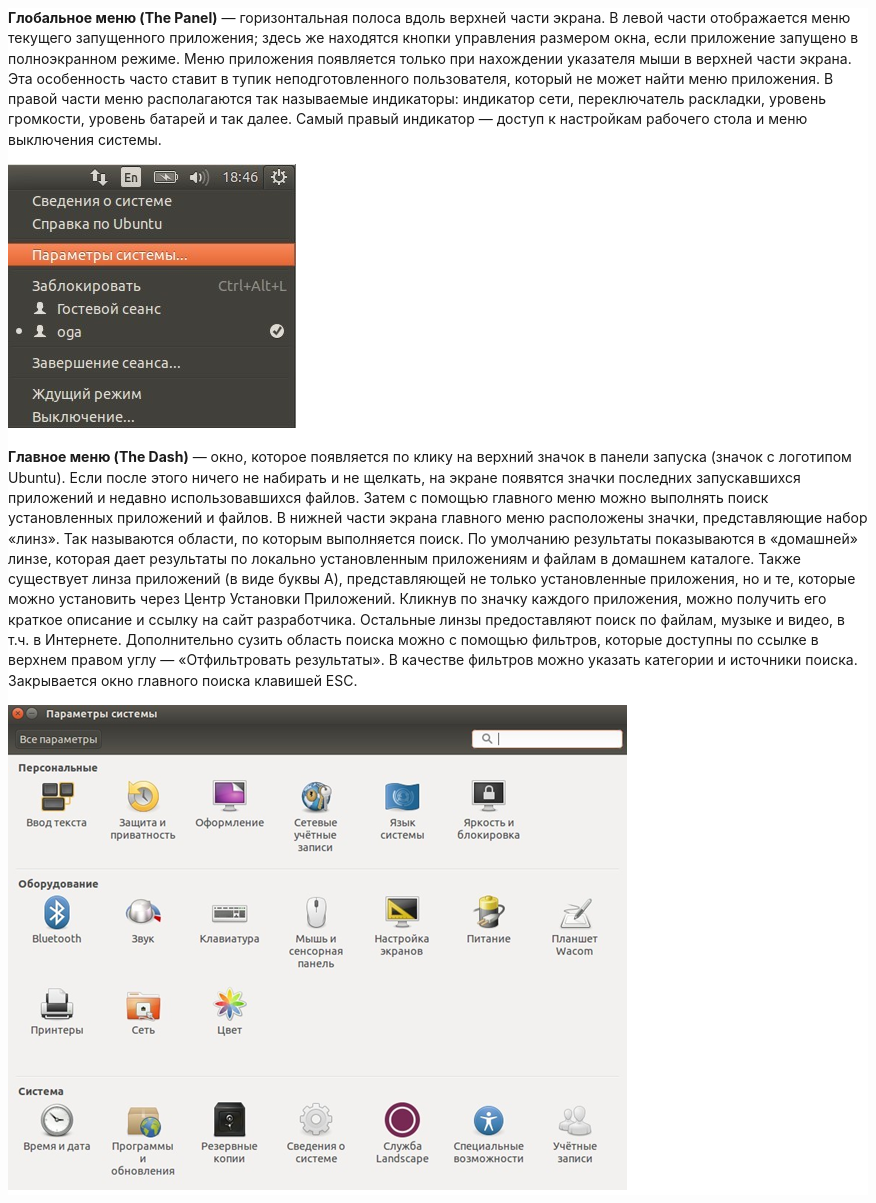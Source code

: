 **Глобальное меню (The Panel)** — горизонтальная полоса вдоль верхней части экрана. В левой части отображается меню текущего запущенного приложения; здесь же находятся кнопки управления размером окна, если приложение запущено в полноэкранном режиме. Меню приложения появляется только при нахождении указателя мыши в верхней части экрана. Эта особенность часто ставит в тупик неподготовленного пользователя, который не может найти меню приложения. В правой части меню располагаются так называемые индикаторы: индикатор сети, переключатель раскладки, уровень громкости, уровень батарей и так далее. Самый правый индикатор — доступ к настройкам рабочего стола и меню выключения системы.

![](media/image_02_015.png)

**Главное меню (The Dash)** — окно, которое появляется по клику на верхний значок в панели запуска (значок с логотипом Ubuntu). Если после этого ничего не набирать и не щелкать, на экране появятся значки последних запускавшихся приложений и недавно использовавшихся файлов. Затем с помощью главного меню можно выполнять поиск установленных приложений и файлов. В нижней части экрана главного меню расположены значки, представляющие набор «линз». Так называются области, по которым выполняется поиск. По умолчанию результаты показываются в «домашней» линзе, которая дает результаты по локально установленным приложениям и файлам в домашнем каталоге. Также существует линза приложений (в виде буквы A), представляющей не только установленные приложения, но и те, которые можно установить через Центр Установки Приложений. Кликнув по значку каждого приложения, можно получить его краткое описание и ссылку на сайт разработчика. Остальные линзы предоставляют поиск по файлам, музыке и видео, в т.ч. в Интернете. Дополнительно сузить область поиска можно с помощью фильтров, которые доступны по ссылке в верхнем правом углу — «Отфильтровать результаты». В качестве фильтров можно указать категории и источники поиска. Закрывается окно главного поиска клавишей ESC.

![](media/image_02_016.png)
